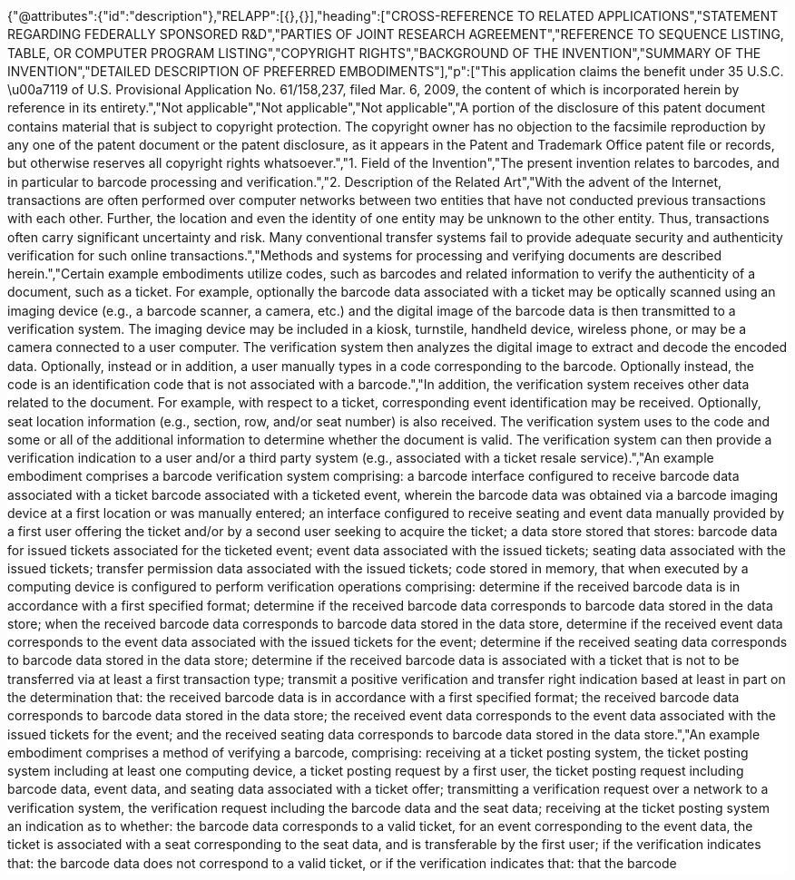{"@attributes":{"id":"description"},"RELAPP":[{},{}],"heading":["CROSS-REFERENCE TO RELATED APPLICATIONS","STATEMENT REGARDING FEDERALLY SPONSORED R&D","PARTIES OF JOINT RESEARCH AGREEMENT","REFERENCE TO SEQUENCE LISTING, TABLE, OR COMPUTER PROGRAM LISTING","COPYRIGHT RIGHTS","BACKGROUND OF THE INVENTION","SUMMARY OF THE INVENTION","DETAILED DESCRIPTION OF PREFERRED EMBODIMENTS"],"p":["This application claims the benefit under 35 U.S.C. \u00a7119 of U.S. Provisional Application No. 61\/158,237, filed Mar. 6, 2009, the content of which is incorporated herein by reference in its entirety.","Not applicable","Not applicable","Not applicable","A portion of the disclosure of this patent document contains material that is subject to copyright protection. The copyright owner has no objection to the facsimile reproduction by any one of the patent document or the patent disclosure, as it appears in the Patent and Trademark Office patent file or records, but otherwise reserves all copyright rights whatsoever.","1. Field of the Invention","The present invention relates to barcodes, and in particular to barcode processing and verification.","2. Description of the Related Art","With the advent of the Internet, transactions are often performed over computer networks between two entities that have not conducted previous transactions with each other. Further, the location and even the identity of one entity may be unknown to the other entity. Thus, transactions often carry significant uncertainty and risk. Many conventional transfer systems fail to provide adequate security and authenticity verification for such online transactions.","Methods and systems for processing and verifying documents are described herein.","Certain example embodiments utilize codes, such as barcodes and related information to verify the authenticity of a document, such as a ticket. For example, optionally the barcode data associated with a ticket may be optically scanned using an imaging device (e.g., a barcode scanner, a camera, etc.) and the digital image of the barcode data is then transmitted to a verification system. The imaging device may be included in a kiosk, turnstile, handheld device, wireless phone, or may be a camera connected to a user computer. The verification system then analyzes the digital image to extract and decode the encoded data. Optionally, instead or in addition, a user manually types in a code corresponding to the barcode. Optionally instead, the code is an identification code that is not associated with a barcode.","In addition, the verification system receives other data related to the document. For example, with respect to a ticket, corresponding event identification may be received. Optionally, seat location information (e.g., section, row, and\/or seat number) is also received. The verification system uses to the code and some or all of the additional information to determine whether the document is valid. The verification system can then provide a verification indication to a user and\/or a third party system (e.g., associated with a ticket resale service).","An example embodiment comprises a barcode verification system comprising: a barcode interface configured to receive barcode data associated with a ticket barcode associated with a ticketed event, wherein the barcode data was obtained via a barcode imaging device at a first location or was manually entered; an interface configured to receive seating and event data manually provided by a first user offering the ticket and\/or by a second user seeking to acquire the ticket; a data store stored that stores: barcode data for issued tickets associated for the ticketed event; event data associated with the issued tickets; seating data associated with the issued tickets; transfer permission data associated with the issued tickets; code stored in memory, that when executed by a computing device is configured to perform verification operations comprising: determine if the received barcode data is in accordance with a first specified format; determine if the received barcode data corresponds to barcode data stored in the data store; when the received barcode data corresponds to barcode data stored in the data store, determine if the received event data corresponds to the event data associated with the issued tickets for the event; determine if the received seating data corresponds to barcode data stored in the data store; determine if the received barcode data is associated with a ticket that is not to be transferred via at least a first transaction type; transmit a positive verification and transfer right indication based at least in part on the determination that: the received barcode data is in accordance with a first specified format; the received barcode data corresponds to barcode data stored in the data store; the received event data corresponds to the event data associated with the issued tickets for the event; and the received seating data corresponds to barcode data stored in the data store.","An example embodiment comprises a method of verifying a barcode, comprising: receiving at a ticket posting system, the ticket posting system including at least one computing device, a ticket posting request by a first user, the ticket posting request including barcode data, event data, and seating data associated with a ticket offer; transmitting a verification request over a network to a verification system, the verification request including the barcode data and the seat data; receiving at the ticket posting system an indication as to whether: the barcode data corresponds to a valid ticket, for an event corresponding to the event data, the ticket is associated with a seat corresponding to the seat data, and is transferable by the first user; if the verification indicates that: the barcode data does not correspond to a valid ticket, or if the verification indicates that: that the barcode